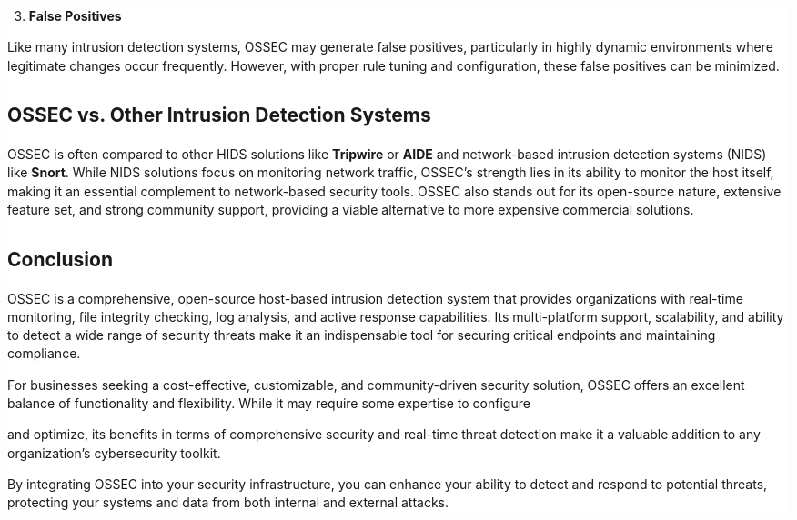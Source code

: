 3. **False Positives**



Like many intrusion detection systems, OSSEC may generate false positives, particularly in highly dynamic environments where legitimate changes occur frequently. However, with proper rule tuning and configuration, these false positives can be minimized.
## OSSEC vs. Other Intrusion Detection Systems



OSSEC is often compared to other HIDS solutions like **Tripwire** or **AIDE** and network-based intrusion detection systems (NIDS) like **Snort**. While NIDS solutions focus on monitoring network traffic, OSSEC’s strength lies in its ability to monitor the host itself, making it an essential complement to network-based security tools. OSSEC also stands out for its open-source nature, extensive feature set, and strong community support, providing a viable alternative to more expensive commercial solutions.
## Conclusion



OSSEC is a comprehensive, open-source host-based intrusion detection system that provides organizations with real-time monitoring, file integrity checking, log analysis, and active response capabilities. Its multi-platform support, scalability, and ability to detect a wide range of security threats make it an indispensable tool for securing critical endpoints and maintaining compliance.



For businesses seeking a cost-effective, customizable, and community-driven security solution, OSSEC offers an excellent balance of functionality and flexibility. While it may require some expertise to configure



and optimize, its benefits in terms of comprehensive security and real-time threat detection make it a valuable addition to any organization’s cybersecurity toolkit.



By integrating OSSEC into your security infrastructure, you can enhance your ability to detect and respond to potential threats, protecting your systems and data from both internal and external attacks.
